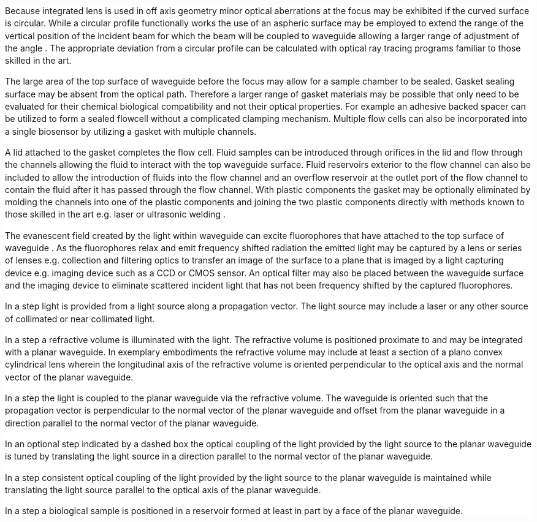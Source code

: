 Because integrated lens is used in off axis geometry minor optical aberrations at the focus may be exhibited if the curved surface is circular. While a circular profile functionally works the use of an aspheric surface may be employed to extend the range of the vertical position of the incident beam for which the beam will be coupled to waveguide allowing a larger range of adjustment of the angle . The appropriate deviation from a circular profile can be calculated with optical ray tracing programs familiar to those skilled in the art.

The large area of the top surface of waveguide before the focus may allow for a sample chamber to be sealed. Gasket sealing surface may be absent from the optical path. Therefore a larger range of gasket materials may be possible that only need to be evaluated for their chemical biological compatibility and not their optical properties. For example an adhesive backed spacer can be utilized to form a sealed flowcell without a complicated clamping mechanism. Multiple flow cells can also be incorporated into a single biosensor by utilizing a gasket with multiple channels.

A lid attached to the gasket completes the flow cell. Fluid samples can be introduced through orifices in the lid and flow through the channels allowing the fluid to interact with the top waveguide surface. Fluid reservoirs exterior to the flow channel can also be included to allow the introduction of fluids into the flow channel and an overflow reservoir at the outlet port of the flow channel to contain the fluid after it has passed through the flow channel. With plastic components the gasket may be optionally eliminated by molding the channels into one of the plastic components and joining the two plastic components directly with methods known to those skilled in the art e.g. laser or ultrasonic welding .

The evanescent field created by the light within waveguide can excite fluorophores that have attached to the top surface of waveguide . As the fluorophores relax and emit frequency shifted radiation the emitted light may be captured by a lens or series of lenses e.g. collection and filtering optics to transfer an image of the surface to a plane that is imaged by a light capturing device e.g. imaging device such as a CCD or CMOS sensor. An optical filter may also be placed between the waveguide surface and the imaging device to eliminate scattered incident light that has not been frequency shifted by the captured fluorophores.

In a step light is provided from a light source along a propagation vector. The light source may include a laser or any other source of collimated or near collimated light.

In a step a refractive volume is illuminated with the light. The refractive volume is positioned proximate to and may be integrated with a planar waveguide. In exemplary embodiments the refractive volume may include at least a section of a plano convex cylindrical lens wherein the longitudinal axis of the refractive volume is oriented perpendicular to the optical axis and the normal vector of the planar waveguide.

In a step the light is coupled to the planar waveguide via the refractive volume. The waveguide is oriented such that the propagation vector is perpendicular to the normal vector of the planar waveguide and offset from the planar waveguide in a direction parallel to the normal vector of the planar waveguide.

In an optional step indicated by a dashed box the optical coupling of the light provided by the light source to the planar waveguide is tuned by translating the light source in a direction parallel to the normal vector of the planar waveguide.

In a step consistent optical coupling of the light provided by the light source to the planar waveguide is maintained while translating the light source parallel to the optical axis of the planar waveguide.

In a step a biological sample is positioned in a reservoir formed at least in part by a face of the planar waveguide.
